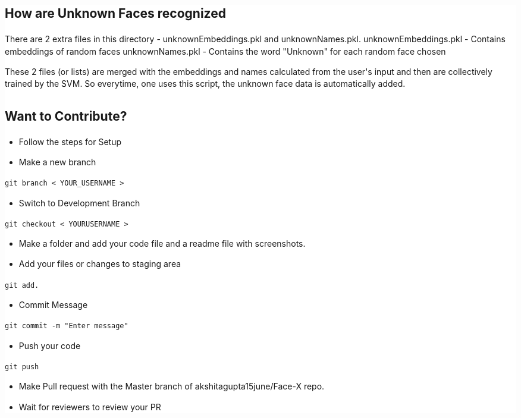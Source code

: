 ## How are Unknown Faces recognized

There are 2 extra files in this directory - unknownEmbeddings.pkl and unknownNames.pkl. 
unknownEmbeddings.pkl - Contains embeddings of random faces
unknownNames.pkl - Contains the word "Unknown" for each random face chosen

These 2 files (or lists) are merged with the embeddings and names calculated from the user's input and then are collectively trained by the SVM. So everytime, one uses this script, the unknown face data is automatically added.


## Want to Contribute?

- Follow the steps for Setup

- Make a new branch
```
git branch < YOUR_USERNAME >
```

- Switch to Development Branch
```
git checkout < YOURUSERNAME >
```

- Make a folder and add your code file and a readme file with screenshots.

- Add your files or changes to staging area
```
git add.
```

- Commit Message
```
git commit -m "Enter message"
```

- Push your code
```
git push
```

- Make Pull request with the Master branch of akshitagupta15june/Face-X repo.

- Wait for reviewers to review your PR
